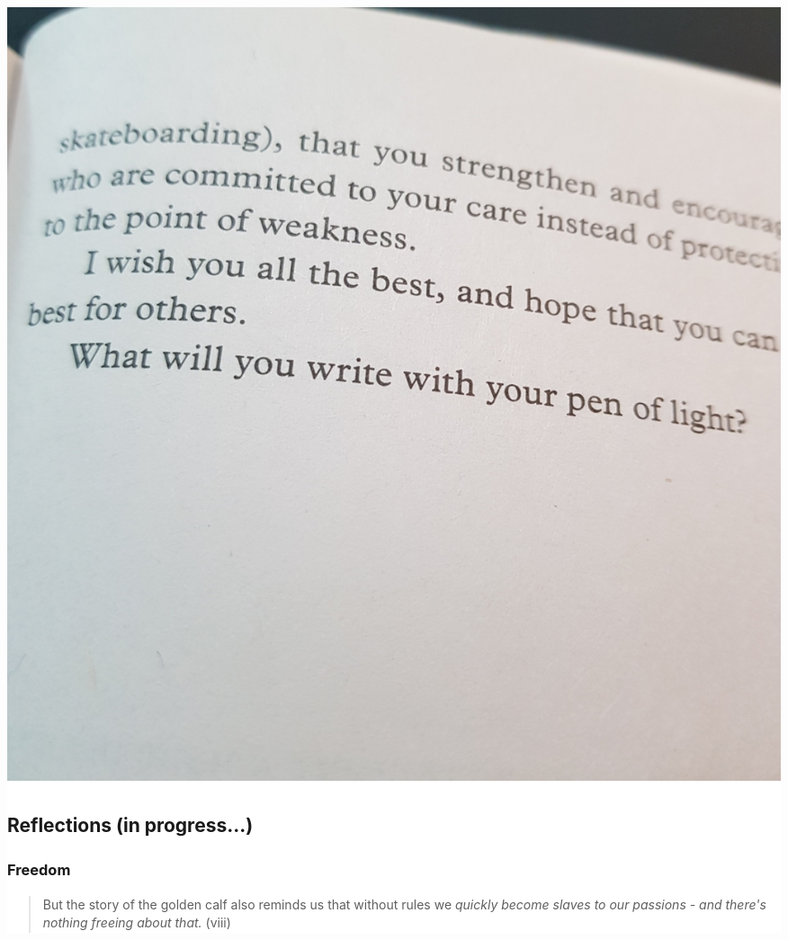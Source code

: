 ![what will you write with your pen of light?](what-will-you-write-with-your-pen-of-light.jpeg)

## Reflections (in progress...)

### Freedom

> But the story of the golden calf also reminds us that without rules we _quickly become slaves to our passions - and there's nothing freeing about that._ (viii)
